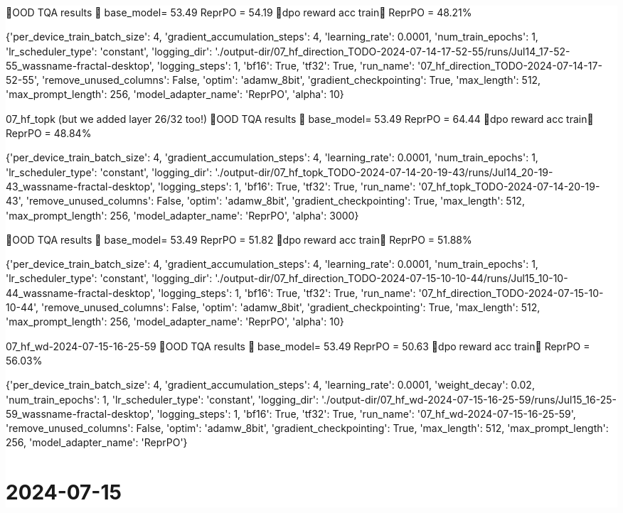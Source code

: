   🥇OOD TQA results 🥇
  base_model=	53.49
  ReprPO    =	54.19
  🥈dpo reward acc train🥈
  ReprPO    =	48.21%

  {'per_device_train_batch_size': 4, 'gradient_accumulation_steps': 4, 'learning_rate': 0.0001, 'num_train_epochs': 1, 'lr_scheduler_type': 'constant', 'logging_dir': './output-dir/07_hf_direction_TODO-2024-07-14-17-52-55/runs/Jul14_17-52-55_wassname-fractal-desktop', 'logging_steps': 1, 'bf16': True, 'tf32': True, 'run_name': '07_hf_direction_TODO-2024-07-14-17-52-55', 'remove_unused_columns': False, 'optim': 'adamw_8bit', 'gradient_checkpointing': True, 'max_length': 512, 'max_prompt_length': 256, 'model_adapter_name': 'ReprPO', 'alpha': 10}

07_hf_topk (but we added layer 26/32 too!)
  🥇OOD TQA results 🥇
  base_model=	53.49
  ReprPO    =	64.44
  🥈dpo reward acc train🥈
  ReprPO    =	48.84%

  {'per_device_train_batch_size': 4, 'gradient_accumulation_steps': 4, 'learning_rate': 0.0001, 'num_train_epochs': 1, 'lr_scheduler_type': 'constant', 'logging_dir': './output-dir/07_hf_topk_TODO-2024-07-14-20-19-43/runs/Jul14_20-19-43_wassname-fractal-desktop', 'logging_steps': 1, 'bf16': True, 'tf32': True, 'run_name': '07_hf_topk_TODO-2024-07-14-20-19-43', 'remove_unused_columns': False, 'optim': 'adamw_8bit', 'gradient_checkpointing': True, 'max_length': 512, 'max_prompt_length': 256, 'model_adapter_name': 'ReprPO', 'alpha': 3000}

  🥇OOD TQA results 🥇
  base_model=	53.49
  ReprPO    =	51.82
  🥈dpo reward acc train🥈
  ReprPO    =	51.88%

  {'per_device_train_batch_size': 4, 'gradient_accumulation_steps': 4, 'learning_rate': 0.0001, 'num_train_epochs': 1, 'lr_scheduler_type': 'constant', 'logging_dir': './output-dir/07_hf_direction_TODO-2024-07-15-10-10-44/runs/Jul15_10-10-44_wassname-fractal-desktop', 'logging_steps': 1, 'bf16': True, 'tf32': True, 'run_name': '07_hf_direction_TODO-2024-07-15-10-10-44', 'remove_unused_columns': False, 'optim': 'adamw_8bit', 'gradient_checkpointing': True, 'max_length': 512, 'max_prompt_length': 256, 'model_adapter_name': 'ReprPO', 'alpha': 10}

07_hf_wd-2024-07-15-16-25-59
🥇OOD TQA results 🥇
base_model=	53.49
ReprPO    =	50.63
🥈dpo reward acc train🥈
ReprPO    =	56.03%

{'per_device_train_batch_size': 4, 'gradient_accumulation_steps': 4, 'learning_rate': 0.0001, 'weight_decay': 0.02, 'num_train_epochs': 1, 'lr_scheduler_type': 'constant', 'logging_dir': './output-dir/07_hf_wd-2024-07-15-16-25-59/runs/Jul15_16-25-59_wassname-fractal-desktop', 'logging_steps': 1, 'bf16': True, 'tf32': True, 'run_name': '07_hf_wd-2024-07-15-16-25-59', 'remove_unused_columns': False, 'optim': 'adamw_8bit', 'gradient_checkpointing': True, 'max_length': 512, 'max_prompt_length': 256, 'model_adapter_name': 'ReprPO'}

# 2024-07-15

